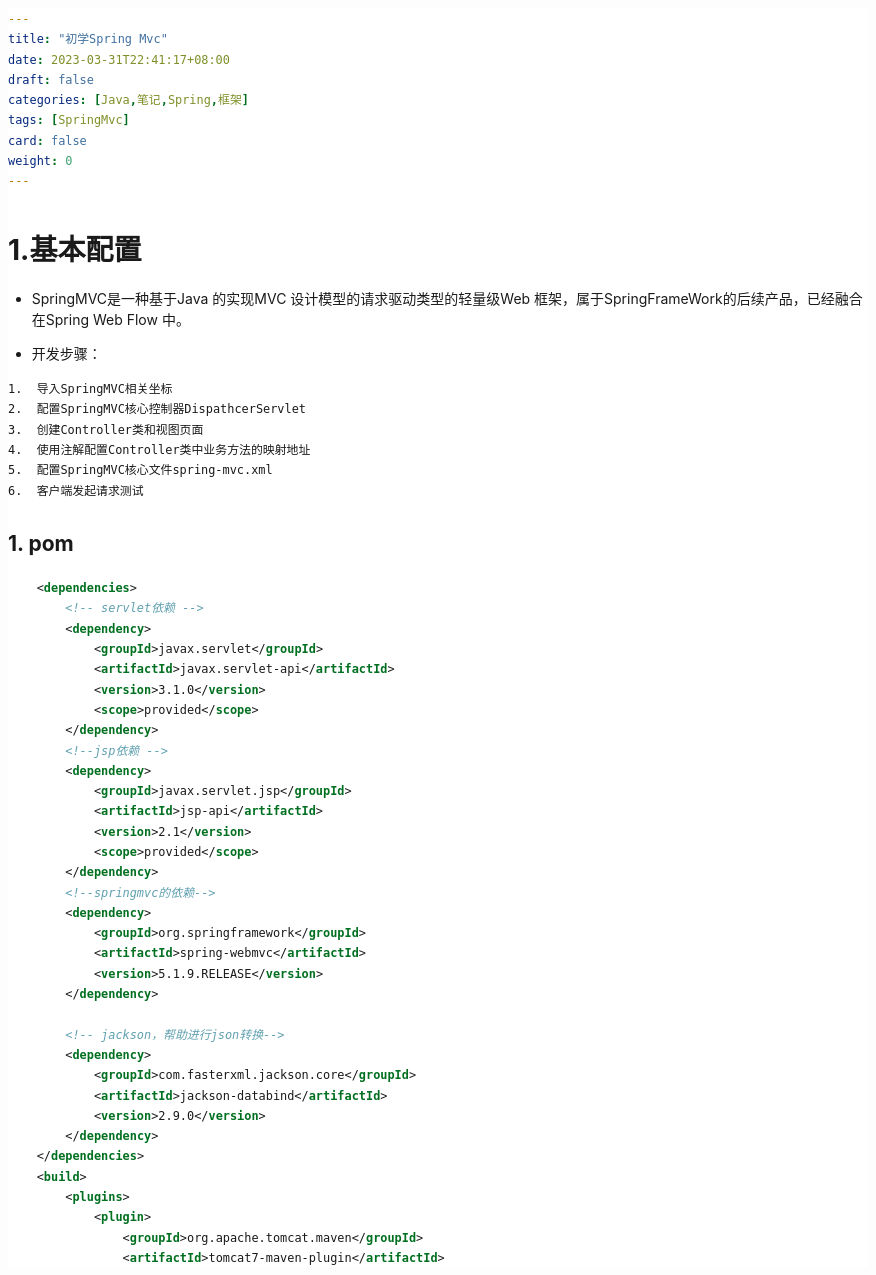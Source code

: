 ```yaml
---
title: "初学Spring Mvc"
date: 2023-03-31T22:41:17+08:00
draft: false
categories: [Java,笔记,Spring,框架]
tags: [SpringMvc]
card: false
weight: 0
---
```


# 1.基本配置

* SpringMVC是一种基于Java 的实现MVC 设计模型的请求驱动类型的轻量级Web 框架，属于SpringFrameWork的后续产品，已经融合在Spring Web Flow 中。

* 开发步骤：

```
1.	导入SpringMVC相关坐标
2.	配置SpringMVC核心控制器DispathcerServlet
3.	创建Controller类和视图页面
4.	使用注解配置Controller类中业务方法的映射地址
5.	配置SpringMVC核心文件spring-mvc.xml
6.	客户端发起请求测试
```

## 1. pom

```xml
    <dependencies>
        <!-- servlet依赖 -->
        <dependency>
            <groupId>javax.servlet</groupId>
            <artifactId>javax.servlet-api</artifactId>
            <version>3.1.0</version>
            <scope>provided</scope>
        </dependency>
        <!--jsp依赖 -->
        <dependency>
            <groupId>javax.servlet.jsp</groupId>
            <artifactId>jsp-api</artifactId>
            <version>2.1</version>
            <scope>provided</scope>
        </dependency>
        <!--springmvc的依赖-->
        <dependency>
            <groupId>org.springframework</groupId>
            <artifactId>spring-webmvc</artifactId>
            <version>5.1.9.RELEASE</version>
        </dependency>

        <!-- jackson，帮助进行json转换-->
        <dependency>
            <groupId>com.fasterxml.jackson.core</groupId>
            <artifactId>jackson-databind</artifactId>
            <version>2.9.0</version>
        </dependency>
    </dependencies>
    <build>
        <plugins>
            <plugin>
                <groupId>org.apache.tomcat.maven</groupId>
                <artifactId>tomcat7-maven-plugin</artifactId>
```